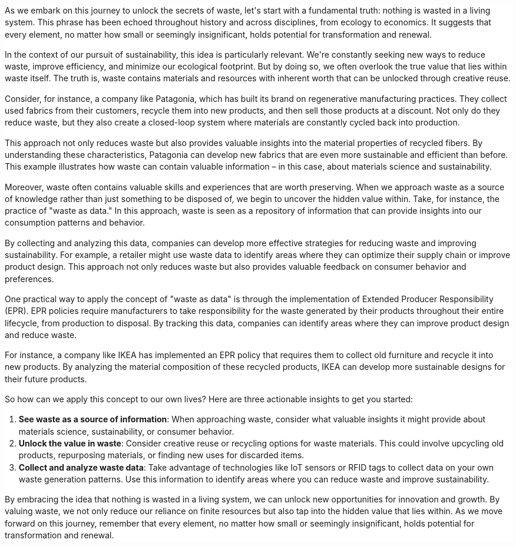 As we embark on this journey to unlock the secrets of waste, let's start with a fundamental truth: nothing is wasted in a living system. This phrase has been echoed throughout history and across disciplines, from ecology to economics. It suggests that every element, no matter how small or seemingly insignificant, holds potential for transformation and renewal.

In the context of our pursuit of sustainability, this idea is particularly relevant. We're constantly seeking new ways to reduce waste, improve efficiency, and minimize our ecological footprint. But by doing so, we often overlook the true value that lies within waste itself. The truth is, waste contains materials and resources with inherent worth that can be unlocked through creative reuse.

Consider, for instance, a company like Patagonia, which has built its brand on regenerative manufacturing practices. They collect used fabrics from their customers, recycle them into new products, and then sell those products at a discount. Not only do they reduce waste, but they also create a closed-loop system where materials are constantly cycled back into production.

This approach not only reduces waste but also provides valuable insights into the material properties of recycled fibers. By understanding these characteristics, Patagonia can develop new fabrics that are even more sustainable and efficient than before. This example illustrates how waste can contain valuable information – in this case, about materials science and sustainability.

Moreover, waste often contains valuable skills and experiences that are worth preserving. When we approach waste as a source of knowledge rather than just something to be disposed of, we begin to uncover the hidden value within. Take, for instance, the practice of "waste as data." In this approach, waste is seen as a repository of information that can provide insights into our consumption patterns and behavior.

By collecting and analyzing this data, companies can develop more effective strategies for reducing waste and improving sustainability. For example, a retailer might use waste data to identify areas where they can optimize their supply chain or improve product design. This approach not only reduces waste but also provides valuable feedback on consumer behavior and preferences.

One practical way to apply the concept of "waste as data" is through the implementation of Extended Producer Responsibility (EPR). EPR policies require manufacturers to take responsibility for the waste generated by their products throughout their entire lifecycle, from production to disposal. By tracking this data, companies can identify areas where they can improve product design and reduce waste.

For instance, a company like IKEA has implemented an EPR policy that requires them to collect old furniture and recycle it into new products. By analyzing the material composition of these recycled products, IKEA can develop more sustainable designs for their future products.

So how can we apply this concept to our own lives? Here are three actionable insights to get you started:

1. **See waste as a source of information**: When approaching waste, consider what valuable insights it might provide about materials science, sustainability, or consumer behavior.
2. **Unlock the value in waste**: Consider creative reuse or recycling options for waste materials. This could involve upcycling old products, repurposing materials, or finding new uses for discarded items.
3. **Collect and analyze waste data**: Take advantage of technologies like IoT sensors or RFID tags to collect data on your own waste generation patterns. Use this information to identify areas where you can reduce waste and improve sustainability.

By embracing the idea that nothing is wasted in a living system, we can unlock new opportunities for innovation and growth. By valuing waste, we not only reduce our reliance on finite resources but also tap into the hidden value that lies within. As we move forward on this journey, remember that every element, no matter how small or seemingly insignificant, holds potential for transformation and renewal.
